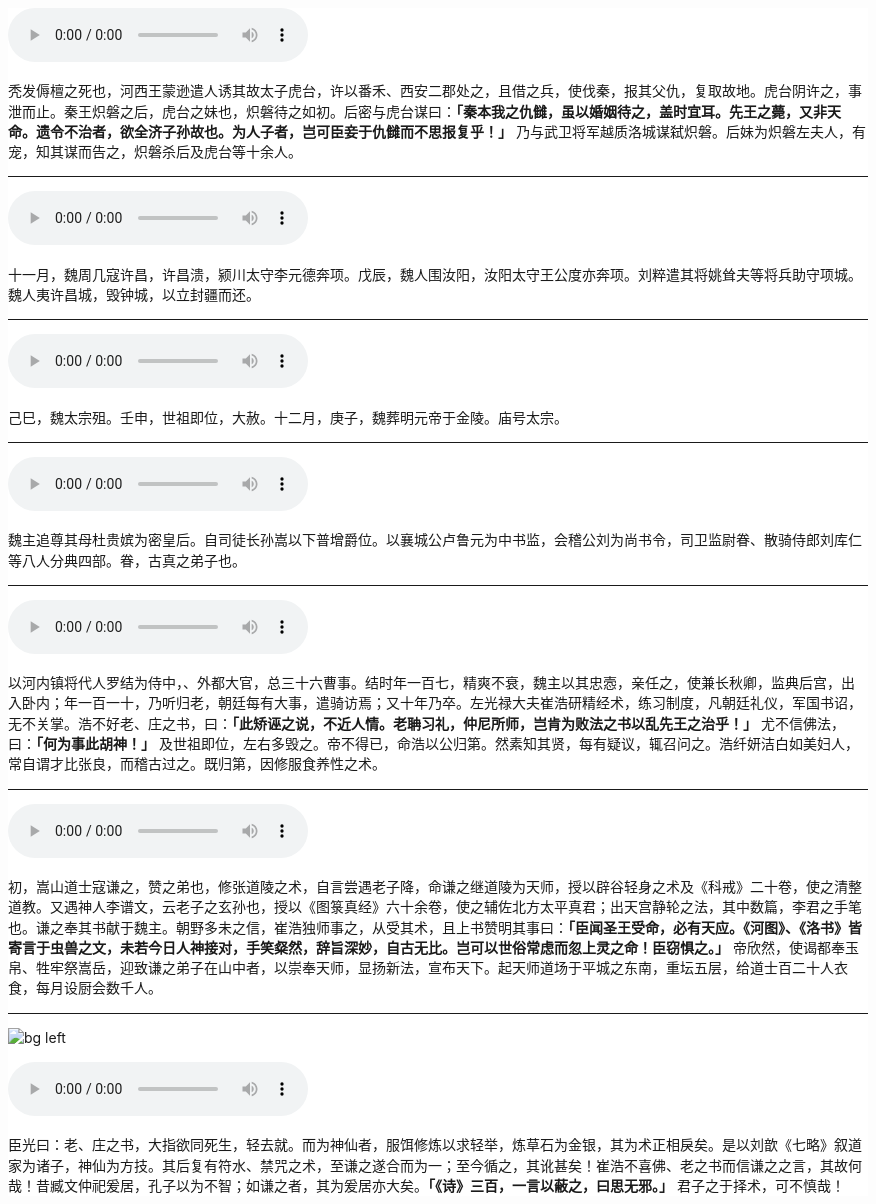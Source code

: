 
![](assets/audios/119/143.mp3)

秃发傉檀之死也，河西王蒙逊遣人诱其故太子虎台，许以番禾、西安二郡处之，且借之兵，使伐秦，报其父仇，复取故地。虎台阴许之，事泄而止。秦王炽磐之后，虎台之妹也，炽磐待之如初。后密与虎台谋曰：__「秦本我之仇雠，虽以婚姻待之，盖时宜耳。先王之薨，又非天命。遗令不治者，欲全济子孙故也。为人子者，岂可臣妾于仇雠而不思报复乎！」__ 乃与武卫将军越质洛城谋弑炽磐。后妹为炽磐左夫人，有宠，知其谋而告之，炽磐杀后及虎台等十余人。

---

![](assets/audios/119/144.mp3)

十一月，魏周几寇许昌，许昌溃，颍川太守李元德奔项。戊辰，魏人围汝阳，汝阳太守王公度亦奔项。刘粹遣其将姚耸夫等将兵助守项城。魏人夷许昌城，毁钟城，以立封疆而还。

---

![](assets/audios/119/145.mp3)

己巳，魏太宗殂。壬申，世祖即位，大赦。十二月，庚子，魏葬明元帝于金陵。庙号太宗。

---

![](assets/audios/119/146.mp3)

魏主追尊其母杜贵嫔为密皇后。自司徒长孙嵩以下普增爵位。以襄城公卢鲁元为中书监，会稽公刘为尚书令，司卫监尉眷、散骑侍郎刘库仁等八人分典四部。眷，古真之弟子也。

---

![](assets/audios/119/147.mp3)

以河内镇将代人罗结为侍中，、外都大官，总三十六曹事。结时年一百七，精爽不衰，魏主以其忠悫，亲任之，使兼长秋卿，监典后宫，出入卧内；年一百一十，乃听归老，朝廷每有大事，遣骑访焉；又十年乃卒。左光禄大夫崔浩研精经术，练习制度，凡朝廷礼仪，军国书诏，无不关掌。浩不好老、庄之书，曰：__「此矫诬之说，不近人情。老聃习礼，仲尼所师，岂肯为败法之书以乱先王之治乎！」__ 尤不信佛法，曰：__「何为事此胡神！」__ 及世祖即位，左右多毁之。帝不得已，命浩以公归第。然素知其贤，每有疑议，辄召问之。浩纤妍洁白如美妇人，常自谓才比张良，而稽古过之。既归第，因修服食养性之术。

---

![](assets/audios/119/148.mp3)

初，嵩山道士寇谦之，赞之弟也，修张道陵之术，自言尝遇老子降，命谦之继道陵为天师，授以辟谷轻身之术及《科戒》二十卷，使之清整道教。又遇神人李谱文，云老子之玄孙也，授以《图箓真经》六十余卷，使之辅佐北方太平真君；出天宫静轮之法，其中数篇，李君之手笔也。谦之奉其书献于魏主。朝野多未之信，崔浩独师事之，从受其术，且上书赞明其事曰：__「臣闻圣王受命，必有天应。《河图》、《洛书》皆寄言于虫兽之文，未若今日人神接对，手笑粲然，辞旨深妙，自古无比。岂可以世俗常虑而忽上灵之命！臣窃惧之。」__ 帝欣然，使谒都奉玉帛、牲牢祭嵩岳，迎致谦之弟子在山中者，以崇奉天师，显扬新法，宣布天下。起天师道场于平城之东南，重坛五层，给道士百二十人衣食，每月设厨会数千人。

---

![bg left](assets/images/simaguang.jpg)

![](assets/audios/119/149.mp3)

臣光曰：老、庄之书，大指欲同死生，轻去就。而为神仙者，服饵修炼以求轻举，炼草石为金银，其为术正相戾矣。是以刘歆《七略》叙道家为诸子，神仙为方技。其后复有符水、禁咒之术，至谦之遂合而为一；至今循之，其讹甚矣！崔浩不喜佛、老之书而信谦之之言，其故何哉！昔臧文仲祀爰居，孔子以为不智；如谦之者，其为爰居亦大矣。__「《诗》三百，一言以蔽之，曰思无邪。」__ 君子之于择术，可不慎哉！